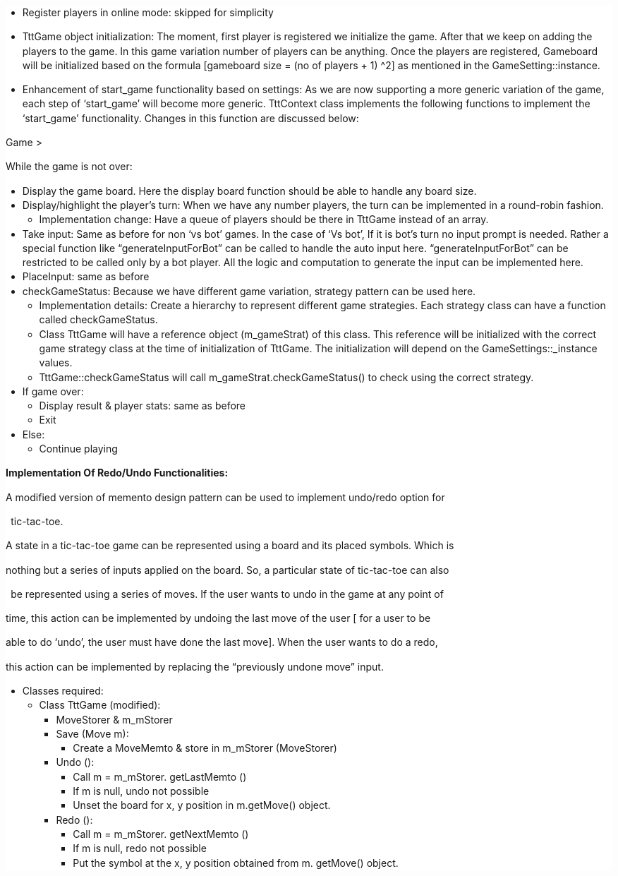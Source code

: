 
- Register players in online mode: skipped for simplicity        
- TttGame object initialization: The moment, first player is registered we initialize the game. After that we keep on adding the players to the game. In this game variation number of players can be anything. Once the players are registered, Gameboard will be initialized based on the formula [gameboard size = (no of players + 1) ^2] as mentioned in the GameSetting::instance.

- Enhancement of start\_game functionality based on settings:  As we are now supporting a more generic variation of the game, each step of ‘start\_game’ will become more generic. TttContext class implements the following functions to implement the ‘start\_game’ functionality. Changes in this function are discussed below:

Game >

While the game is not over:

- Display the game board. Here the display board function should be able to handle any board size.
- Display/highlight the player’s turn: When we have any number players, the turn can be implemented in a round-robin fashion. 
  - Implementation change: Have a queue of players should be there in TttGame instead of an array. 
- Take input: Same as before for non ‘vs bot’ games. In the case of ‘Vs bot’, If it is bot’s turn no input prompt is needed. Rather a special function like “generateInputForBot” can be called to handle the auto input here. “generateInputForBot” can be restricted to be called only by a bot player. All the logic and computation to generate the input can be implemented here.
- PlaceInput: same as before
- checkGameStatus: Because we have different game variation, strategy pattern can be used here.
  - Implementation details: Create a hierarchy to represent different game strategies. Each strategy class can have a function called checkGameStatus.
  - Class TttGame will have a reference object (m\_gameStrat) of this class. This reference will be initialized with the correct game strategy class at the time of initialization of TttGame. The initialization will depend on the GameSettings::\_instance values.  
  - TttGame::checkGameStatus will call m\_gameStrat.checkGameStatus() to check using the correct strategy.
- If game over:
  - Display result & player stats: same as before
  - Exit
- Else:
  - Continue playing

**Implementation Of Redo/Undo Functionalities:**

A modified version of memento design pattern can be used to implement undo/redo option for

` `tic-tac-toe. 

A state in a tic-tac-toe game can be represented using a board and its placed symbols. Which is 

nothing but a series of inputs applied on the board. So, a particular state of tic-tac-toe can also 

` `be represented using a series of moves. If the user wants to undo in the game at any point of 

time, this action can be implemented by undoing the last move of the user [ for a user to be

able to do ‘undo’, the user must have done the last move]. When the user wants to do a redo,

this action can be implemented by replacing the “previously undone move” input.

- Classes required:
  - Class TttGame (modified):
    - MoveStorer & m\_mStorer
    - Save (Move m):
      - Create a MoveMemto & store in m\_mStorer (MoveStorer)
    - Undo ():
      - Call m = m\_mStorer. getLastMemto ()
      - If m is null, undo not possible
      - Unset the board for x, y position in m.getMove() object.
    - Redo ():
      - Call m = m\_mStorer. getNextMemto ()
      - If m is null, redo not possible
      - Put the symbol at the x, y position obtained from m. getMove() object.